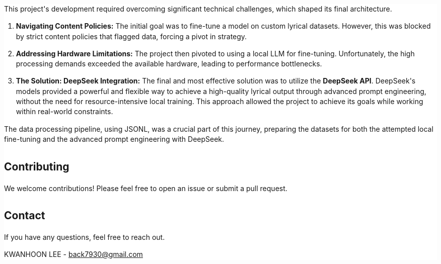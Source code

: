 This project's development required overcoming significant technical challenges, which shaped its final architecture.

1.  **Navigating Content Policies:** The initial goal was to fine-tune a model on custom lyrical datasets. However, this was blocked by strict content policies that flagged data, forcing a pivot in strategy.

2.  **Addressing Hardware Limitations:** The project then pivoted to using a local LLM for fine-tuning. Unfortunately, the high processing demands exceeded the available hardware, leading to performance bottlenecks.

3.  **The Solution: DeepSeek Integration:** The final and most effective solution was to utilize the **DeepSeek API**. DeepSeek's models provided a powerful and flexible way to achieve a high-quality lyrical output through advanced prompt engineering, without the need for resource-intensive local training. This approach allowed the project to achieve its goals while working within real-world constraints.

The data processing pipeline, using JSONL, was a crucial part of this journey, preparing the datasets for both the attempted local fine-tuning and the advanced prompt engineering with DeepSeek.

## Contributing

We welcome contributions\! Please feel free to open an issue or submit a pull request.

## Contact

If you have any questions, feel free to reach out.

KWANHOON LEE - back7930@gmail.com
